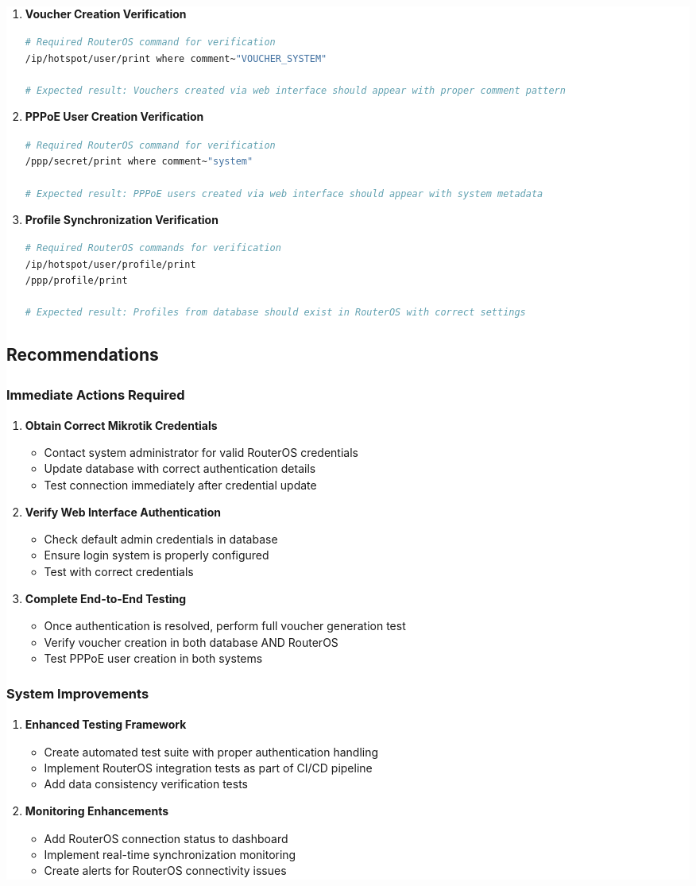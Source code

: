 1. **Voucher Creation Verification**
   ```bash
   # Required RouterOS command for verification
   /ip/hotspot/user/print where comment~"VOUCHER_SYSTEM"

   # Expected result: Vouchers created via web interface should appear with proper comment pattern
   ```

2. **PPPoE User Creation Verification**
   ```bash
   # Required RouterOS command for verification
   /ppp/secret/print where comment~"system"

   # Expected result: PPPoE users created via web interface should appear with system metadata
   ```

3. **Profile Synchronization Verification**
   ```bash
   # Required RouterOS commands for verification
   /ip/hotspot/user/profile/print
   /ppp/profile/print

   # Expected result: Profiles from database should exist in RouterOS with correct settings
   ```

## Recommendations

### Immediate Actions Required

1. **Obtain Correct Mikrotik Credentials**
   - Contact system administrator for valid RouterOS credentials
   - Update database with correct authentication details
   - Test connection immediately after credential update

2. **Verify Web Interface Authentication**
   - Check default admin credentials in database
   - Ensure login system is properly configured
   - Test with correct credentials

3. **Complete End-to-End Testing**
   - Once authentication is resolved, perform full voucher generation test
   - Verify voucher creation in both database AND RouterOS
   - Test PPPoE user creation in both systems

### System Improvements

1. **Enhanced Testing Framework**
   - Create automated test suite with proper authentication handling
   - Implement RouterOS integration tests as part of CI/CD pipeline
   - Add data consistency verification tests

2. **Monitoring Enhancements**
   - Add RouterOS connection status to dashboard
   - Implement real-time synchronization monitoring
   - Create alerts for RouterOS connectivity issues
